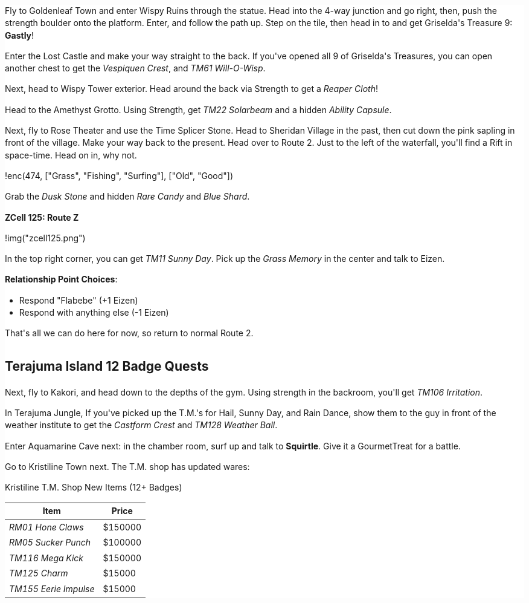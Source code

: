 Fly to Goldenleaf Town and enter Wispy Ruins through the statue. Head into the 4-way junction and go right, then, push the strength boulder onto the platform. Enter, and follow the path up. Step on the tile, then head in to and get Griselda's Treasure 9: **Gastly**!

Enter the Lost Castle and make your way straight to the back. If you've opened all 9 of Griselda's Treasures, you can open another chest to get the *Vespiquen Crest*, and *TM61 Will-O-Wisp*.

Next, head to Wispy Tower exterior. Head around the back via Strength to get a *Reaper Cloth*!

Head to the Amethyst Grotto. Using Strength, get *TM22 Solarbeam* and a hidden *Ability Capsule*.

Next, fly to Rose Theater and use the Time Splicer Stone. Head to Sheridan Village in the past, then cut down the pink sapling in front of the village. Make your way back to the present. Head over to Route 2. Just to the left of the waterfall, you'll find a Rift in space-time. Head on in, why not.

!enc(474, ["Grass", "Fishing", "Surfing"], ["Old", "Good"])

Grab the *Dusk Stone* and hidden *Rare Candy* and *Blue Shard*. 

**ZCell 125: Route Z**

!img("zcell125.png")

In the top right corner, you can get *TM11 Sunny Day*. Pick up the *Grass Memory* in the center and talk to Eizen.

**Relationship Point Choices**:
- Respond "Flabebe" (+1 Eizen)
- Respond with anything else (-1 Eizen)

That's all we can do here for now, so return to normal Route 2.

## Terajuma Island 12 Badge Quests

Next, fly to Kakori, and head down to the depths of the gym. Using strength in the backroom, you'll get *TM106 Irritation*.

In Terajuma Jungle, If you've picked up the T.M.'s for Hail, Sunny Day, and Rain Dance, show them to the guy in front of the weather institute to get the *Castform Crest* and *TM128 Weather Ball*.

Enter Aquamarine Cave next: in the chamber room, surf up and talk to **Squirtle**. Give it a GourmetTreat for a battle.

Go to Kristiline Town next. The T.M. shop has updated wares:

Kristiline T.M. Shop New Items (12+ Badges)

|Item                 |Price  |
|---------------------|-------|
|*RM01 Hone Claws*    |$150000|
|*RM05 Sucker Punch*  |$100000|
|*TM116 Mega Kick*    |$150000|
|*TM125 Charm*        |$15000 |
|*TM155 Eerie Impulse*|$15000 |
